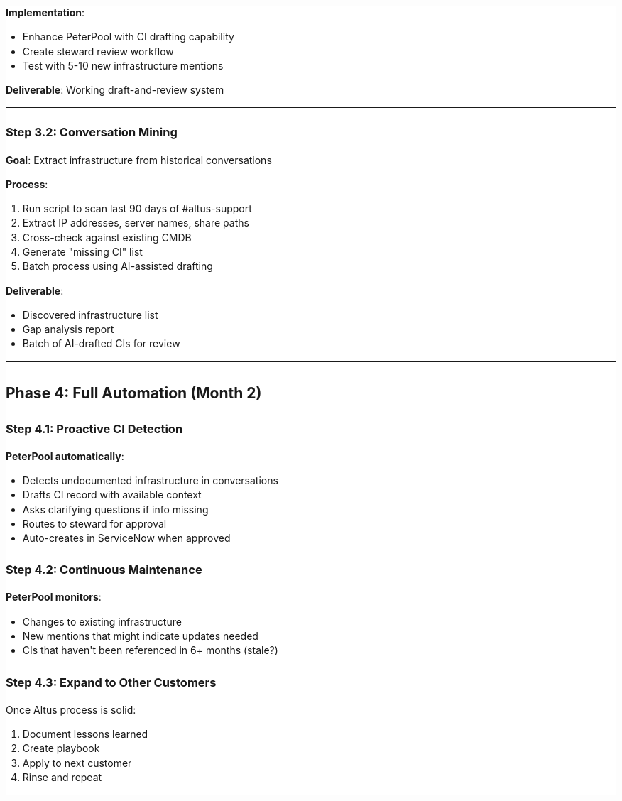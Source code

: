**Implementation**:
- Enhance PeterPool with CI drafting capability
- Create steward review workflow
- Test with 5-10 new infrastructure mentions

**Deliverable**: Working draft-and-review system

---

### Step 3.2: Conversation Mining

**Goal**: Extract infrastructure from historical conversations

**Process**:
1. Run script to scan last 90 days of #altus-support
2. Extract IP addresses, server names, share paths
3. Cross-check against existing CMDB
4. Generate "missing CI" list
5. Batch process using AI-assisted drafting

**Deliverable**:
- Discovered infrastructure list
- Gap analysis report
- Batch of AI-drafted CIs for review

---

## Phase 4: Full Automation (Month 2)

### Step 4.1: Proactive CI Detection

**PeterPool automatically**:
- Detects undocumented infrastructure in conversations
- Drafts CI record with available context
- Asks clarifying questions if info missing
- Routes to steward for approval
- Auto-creates in ServiceNow when approved

### Step 4.2: Continuous Maintenance

**PeterPool monitors**:
- Changes to existing infrastructure
- New mentions that might indicate updates needed
- CIs that haven't been referenced in 6+ months (stale?)

### Step 4.3: Expand to Other Customers

Once Altus process is solid:
1. Document lessons learned
2. Create playbook
3. Apply to next customer
4. Rinse and repeat

---